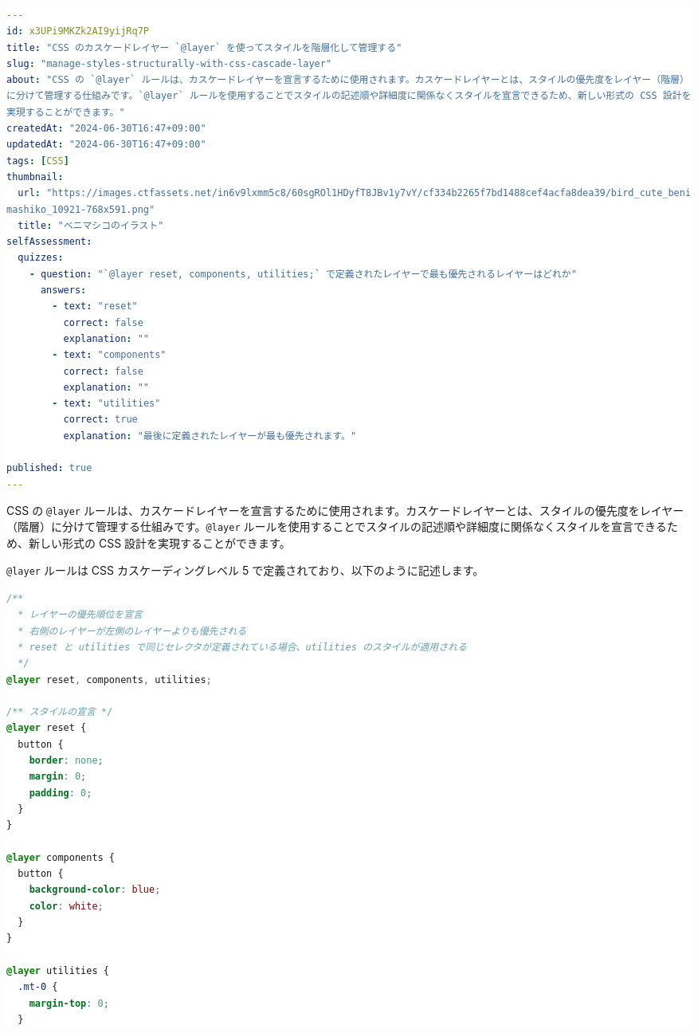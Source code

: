 ```yaml
---
id: x3UPi9MKZk2AI9yijRq7P
title: "CSS のカスケードレイヤー `@layer` を使ってスタイルを階層化して管理する"
slug: "manage-styles-structurally-with-css-cascade-layer"
about: "CSS の `@layer` ルールは、カスケードレイヤーを宣言するために使用されます。カスケードレイヤーとは、スタイルの優先度をレイヤー（階層）に分けて管理する仕組みです。`@layer` ルールを使用することでスタイルの記述順や詳細度に関係なくスタイルを宣言できるため、新しい形式の CSS 設計を実現することができます。"
createdAt: "2024-06-30T16:47+09:00"
updatedAt: "2024-06-30T16:47+09:00"
tags: [CSS]
thumbnail:
  url: "https://images.ctfassets.net/in6v9lxmm5c8/60sgROl1HDyfT8JBv1y7vY/cf334b2265f7bd1488cef4acfa8dea39/bird_cute_benimashiko_10921-768x591.png"
  title: "ベニマシコのイラスト"
selfAssessment:
  quizzes:
    - question: "`@layer reset, components, utilities;` で定義されたレイヤーで最も優先されるレイヤーはどれか"
      answers:
        - text: "reset"
          correct: false
          explanation: ""
        - text: "components"
          correct: false
          explanation: ""
        - text: "utilities"
          correct: true
          explanation: "最後に定義されたレイヤーが最も優先されます。"

published: true
---
```


CSS の `@layer` ルールは、カスケードレイヤーを宣言するために使用されます。カスケードレイヤーとは、スタイルの優先度をレイヤー（階層）に分けて管理する仕組みです。`@layer` ルールを使用することでスタイルの記述順や詳細度に関係なくスタイルを宣言できるため、新しい形式の CSS 設計を実現することができます。

`@layer` ルールは CSS カスケーディングレベル 5 で定義されており、以下のように記述します。

```css
/**
  * レイヤーの優先順位を宣言
  * 右側のレイヤーが左側のレイヤーよりも優先される
  * reset と utilities で同じセレクタが定義されている場合、utilities のスタイルが適用される
  */
@layer reset, components, utilities;

/** スタイルの宣言 */
@layer reset {
  button {
    border: none;
    margin: 0;
    padding: 0;
  }
}

@layer components {
  button {
    background-color: blue;
    color: white;
  }
}

@layer utilities {
  .mt-0 {
    margin-top: 0;
  }
```